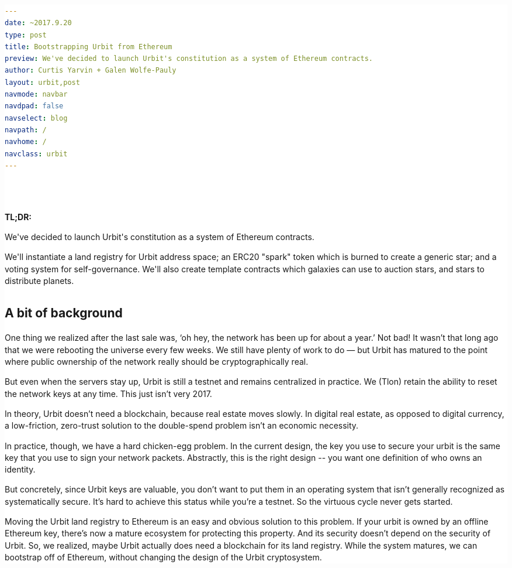 ```yaml
---
date: ~2017.9.20
type: post
title: Bootstrapping Urbit from Ethereum
preview: We've decided to launch Urbit's constitution as a system of Ethereum contracts.
author: Curtis Yarvin + Galen Wolfe-Pauly
layout: urbit,post
navmode: navbar
navdpad: false
navselect: blog
navpath: /
navhome: /
navclass: urbit
---
```


<br /><br />

**TL;DR:**

We've decided to launch Urbit's constitution as a system of Ethereum contracts.

We'll instantiate a land registry for Urbit address space; an ERC20 "spark" token which is burned to create a generic star; and a voting system for self-governance. We'll also create template contracts which galaxies can use to auction stars, and stars to distribute planets.

## A bit of background

One thing we realized after the last sale was, ‘oh hey, the network has been up for about a year.’  Not bad!  It wasn’t that long ago that we were rebooting the universe every few weeks.  We still have plenty of work to do — but Urbit has matured to the point where public ownership of the network really should be cryptographically real.

But even when the servers stay up, Urbit is still a testnet and remains centralized in practice.  We (Tlon) retain the ability to reset the network keys at any time.  This just isn’t very 2017.

In theory, Urbit doesn’t need a blockchain, because real estate moves slowly.  In digital real estate, as opposed to digital currency, a low-friction, zero-trust solution to the double-spend problem isn’t an economic necessity.

In practice, though, we have a hard chicken-egg problem.  In the current design, the key you use to secure your urbit is the same key that you use to sign your network packets.  Abstractly, this is the right design -- you want one definition of who owns an identity.

But concretely, since Urbit keys are valuable, you don’t want to put them in an operating system that isn’t generally recognized as systematically secure.  It’s hard to achieve this status while you’re a testnet.  So the virtuous cycle never gets started.

Moving the Urbit land registry to Ethereum is an easy and obvious solution to this problem.  If your urbit is owned by an offline Ethereum key, there’s now a mature ecosystem for protecting this property.  And its security doesn’t depend on the security of Urbit.
So, we realized, maybe Urbit actually does need a blockchain for its land registry.  While the system matures, we can bootstrap off of Ethereum, without changing the design of the Urbit cryptosystem.
